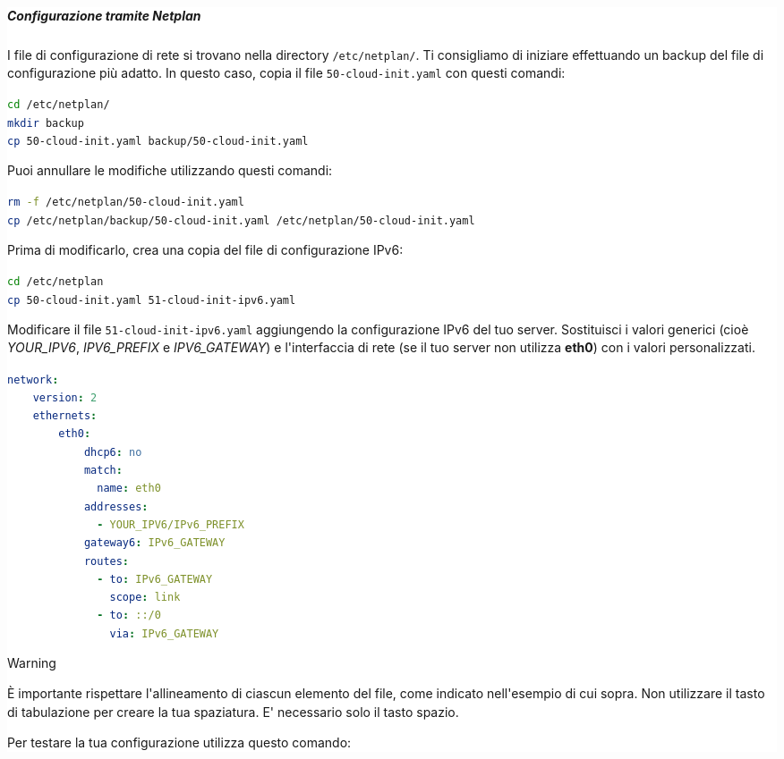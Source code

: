 ##### Configurazione tramite Netplan <a name="netplan"></a>

I file di configurazione di rete si trovano nella directory `/etc/netplan/`. Ti consigliamo di iniziare effettuando un backup del file di configurazione più adatto. In questo caso, copia il file `50-cloud-init.yaml` con questi comandi:

```bash
cd /etc/netplan/
mkdir backup
cp 50-cloud-init.yaml backup/50-cloud-init.yaml
```

Puoi annullare le modifiche utilizzando questi comandi:

```bash
rm -f /etc/netplan/50-cloud-init.yaml
cp /etc/netplan/backup/50-cloud-init.yaml /etc/netplan/50-cloud-init.yaml
```

Prima di modificarlo, crea una copia del file di configurazione IPv6:

```bash
cd /etc/netplan
cp 50-cloud-init.yaml 51-cloud-init-ipv6.yaml
```

Modificare il file `51-cloud-init-ipv6.yaml` aggiungendo la configurazione IPv6 del tuo server. Sostituisci i valori generici (cioè *YOUR_IPV6*, *IPV6_PREFIX* e *IPV6_GATEWAY*) e l'interfaccia di rete (se il tuo server non utilizza **eth0**) con i valori personalizzati.

```yaml
network:
    version: 2
    ethernets:
        eth0:
            dhcp6: no
            match:
              name: eth0
            addresses:
              - YOUR_IPV6/IPv6_PREFIX
            gateway6: IPv6_GATEWAY
            routes:
              - to: IPv6_GATEWAY
                scope: link
              - to: ::/0
                via: IPv6_GATEWAY
```

> [!warning]
>
> È importante rispettare l'allineamento di ciascun elemento del file, come indicato nell'esempio di cui sopra. Non utilizzare il tasto di tabulazione per creare la tua spaziatura. E' necessario solo il tasto spazio.
>

Per testare la tua configurazione utilizza questo comando:
